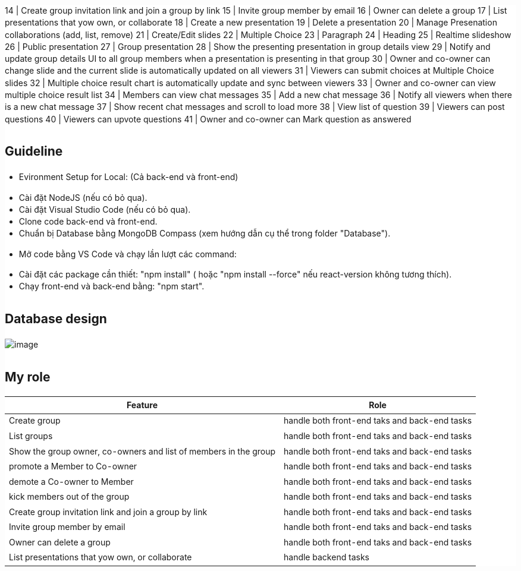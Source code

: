 14 | Create group invitation link and join a group by link
15 | Invite group member by email
16 | Owner can delete a group
17 | List presentations that yow own, or collaborate
18 | Create a new presentation
19 | Delete a presentation
20 | Manage Presenation collaborations (add, list, remove)
21 | Create/Edit slides
22 | Multiple Choice
23 | Paragraph
24 | Heading
25 | Realtime slideshow
26 | Public presentation
27 | Group presentation
28 | Show the presenting presentation in group details view
29 | Notify and update group details UI to all group members when a presentation is presenting in that group
30 | Owner and co-owner can change slide and the current slide is automatically updated on all viewers
31 | Viewers can submit choices at Multiple Choice slides
32 | Multiple choice result chart is automatically update and sync between viewers
33 | Owner and co-owner can view multiple choice result list
34 | Members can view chat messages 
35 | Add a new chat message
36 | Notify all viewers when there is a new chat message
37 | Show recent chat messages and scroll to load more
38 | View list of question
39 | Viewers can post questions
40 | Viewers can upvote questions
41 | Owner and co-owner can Mark question as answered
## Guideline
- Evironment Setup for Local: (Cả back-end và front-end)
+ Cài đặt NodeJS (nếu có bỏ qua).
+ Cài đặt Visual Studio Code (nếu có bỏ qua).
+ Clone code back-end và front-end.
+ Chuẩn bị Database bằng MongoDB Compass (xem hướng dẫn cụ thể trong folder "Database").
- Mở code bằng VS Code và chạy lần lượt các command:
+ Cài đặt các package cần thiết: "npm install" ( hoặc "npm install --force" nếu react-version không tương thích).
+ Chạy front-end và back-end bằng: "npm start".

## Database design
![image](https://github.com/TranXuanAn2803/KAHOOT_BACKEND/assets/87705737/82753725-9d5e-4f48-b90f-162e13e64e4a)



## My role

Feature | Role
------------ | -------------
Create group | handle both front-end taks and back-end tasks
List groups | handle both front-end taks and back-end tasks
Show the group owner, co-owners and list of members in the group | handle both front-end taks and back-end tasks
promote a Member to Co-owner | handle both front-end taks and back-end tasks
demote a Co-owner to Member | handle both front-end taks and back-end tasks
kick members out of the group | handle both front-end taks and back-end tasks
Create group invitation link and join a group by link | handle both front-end taks and back-end tasks
Invite group member by email | handle both front-end taks and back-end tasks
Owner can delete a group | handle both front-end taks and back-end tasks
List presentations that yow own, or collaborate | handle backend tasks